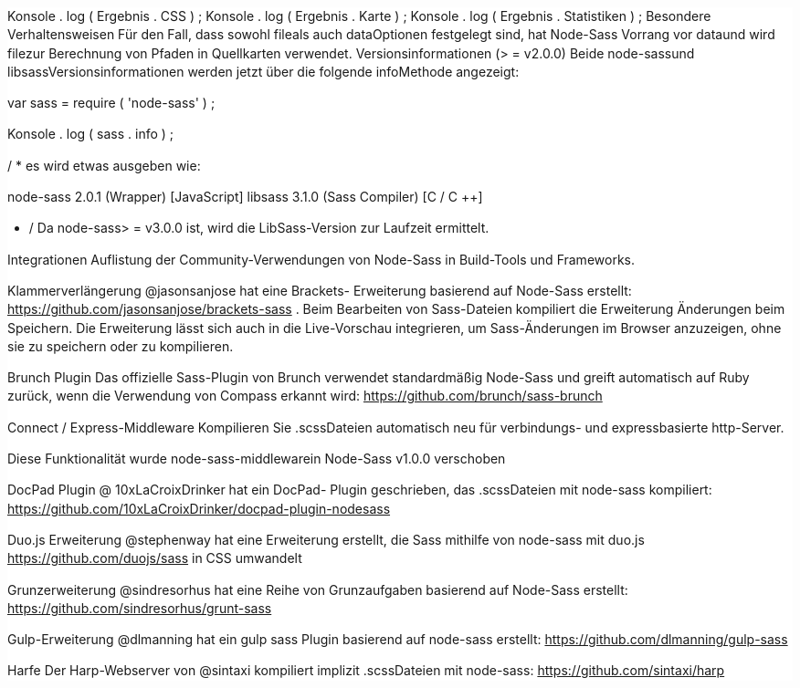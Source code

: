 Konsole . log ( Ergebnis . CSS ) ; 
Konsole . log ( Ergebnis . Karte ) ; 
Konsole . log ( Ergebnis . Statistiken ) ;
Besondere Verhaltensweisen
Für den Fall, dass sowohl fileals auch dataOptionen festgelegt sind, hat Node-Sass Vorrang vor dataund wird filezur Berechnung von Pfaden in Quellkarten verwendet.
Versionsinformationen (> = v2.0.0)
Beide node-sassund libsassVersionsinformationen werden jetzt über die folgende infoMethode angezeigt:

var  sass  =  require ( 'node-sass' ) ;

Konsole . log ( sass . info ) ;

/ * 
  es wird etwas ausgeben wie:

  node-sass 2.0.1 (Wrapper) [JavaScript] 
  libsass 3.1.0 (Sass Compiler) [C / C ++] 
* /
Da node-sass> = v3.0.0 ist, wird die LibSass-Version zur Laufzeit ermittelt.

Integrationen
Auflistung der Community-Verwendungen von Node-Sass in Build-Tools und Frameworks.

Klammerverlängerung
@jasonsanjose hat eine Brackets- Erweiterung basierend auf Node-Sass erstellt: https://github.com/jasonsanjose/brackets-sass . Beim Bearbeiten von Sass-Dateien kompiliert die Erweiterung Änderungen beim Speichern. Die Erweiterung lässt sich auch in die Live-Vorschau integrieren, um Sass-Änderungen im Browser anzuzeigen, ohne sie zu speichern oder zu kompilieren.

Brunch Plugin
Das offizielle Sass-Plugin von Brunch verwendet standardmäßig Node-Sass und greift automatisch auf Ruby zurück, wenn die Verwendung von Compass erkannt wird: https://github.com/brunch/sass-brunch

Connect / Express-Middleware
Kompilieren Sie .scssDateien automatisch neu für verbindungs- und expressbasierte http-Server.

Diese Funktionalität wurde node-sass-middlewarein Node-Sass v1.0.0 verschoben

DocPad Plugin
@ 10xLaCroixDrinker hat ein DocPad- Plugin geschrieben, das .scssDateien mit node-sass kompiliert: https://github.com/10xLaCroixDrinker/docpad-plugin-nodesass

Duo.js Erweiterung
@stephenway hat eine Erweiterung erstellt, die Sass mithilfe von node-sass mit duo.js https://github.com/duojs/sass in CSS umwandelt

Grunzerweiterung
@sindresorhus hat eine Reihe von Grunzaufgaben basierend auf Node-Sass erstellt: https://github.com/sindresorhus/grunt-sass

Gulp-Erweiterung
@dlmanning hat ein gulp sass Plugin basierend auf node-sass erstellt: https://github.com/dlmanning/gulp-sass

Harfe
Der Harp-Webserver von @sintaxi kompiliert implizit .scssDateien mit node-sass: https://github.com/sintaxi/harp

